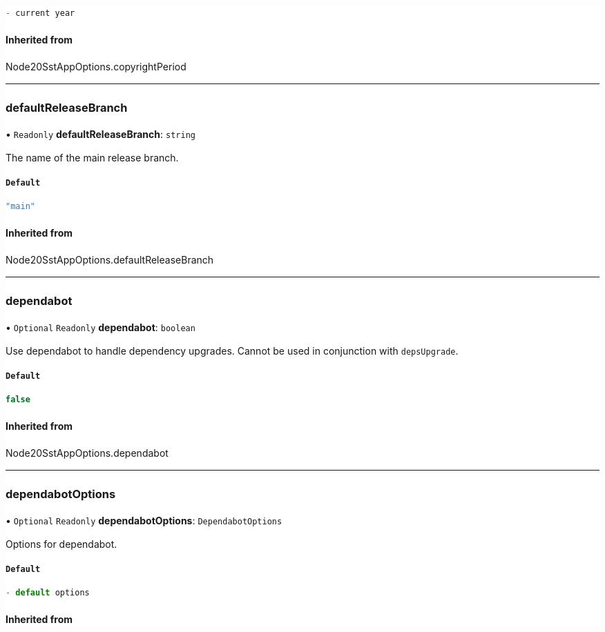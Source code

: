 ```ts
- current year
```

#### Inherited from

Node20SstAppOptions.copyrightPeriod

___

### defaultReleaseBranch

• `Readonly` **defaultReleaseBranch**: `string`

The name of the main release branch.

**`Default`**

```ts
"main"
```

#### Inherited from

Node20SstAppOptions.defaultReleaseBranch

___

### dependabot

• `Optional` `Readonly` **dependabot**: `boolean`

Use dependabot to handle dependency upgrades.
Cannot be used in conjunction with `depsUpgrade`.

**`Default`**

```ts
false
```

#### Inherited from

Node20SstAppOptions.dependabot

___

### dependabotOptions

• `Optional` `Readonly` **dependabotOptions**: `DependabotOptions`

Options for dependabot.

**`Default`**

```ts
- default options
```

#### Inherited from
